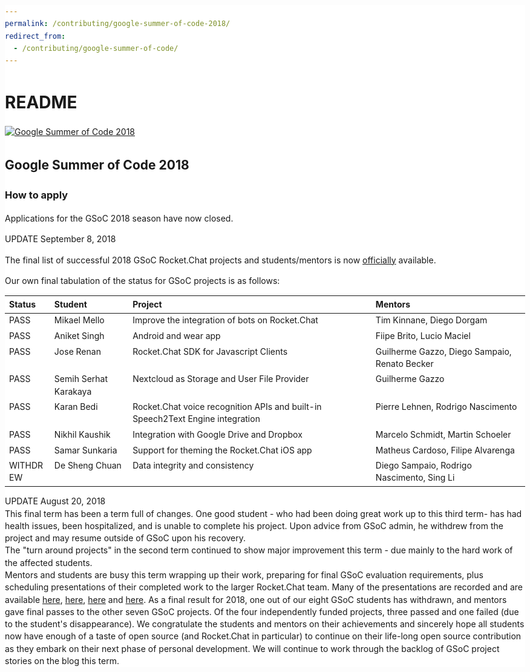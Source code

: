 ```yaml
---
permalink: /contributing/google-summer-of-code-2018/
redirect_from:
  - /contributing/google-summer-of-code/
---
```


# README

[![Google Summer of Code 2018](https://github.com/Sing-Li/bbug/raw/master/images/gsoclogo.jpg)](https://summerofcode.withgoogle.com/)

## Google Summer of Code 2018

### How to apply

Applications for the GSoC 2018 season have now closed.

UPDATE September 8, 2018

The final list of successful 2018 GSoC Rocket.Chat projects and students/mentors is now [officially](https://summerofcode.withgoogle.com/organizations/6355544806260736/) available.

Our own final tabulation of the status for GSoC projects is as follows:

| Status | Student | Project | Mentors |
| :--- | :--- | :--- | :--- |
| PASS | Mikael Mello | Improve the integration of bots on Rocket.Chat | Tim Kinnane, Diego Dorgam |
| PASS | Aniket Singh | Android and wear app | Fiipe Brito, Lucio Maciel |
| PASS | Jose Renan | Rocket.Chat SDK for Javascript Clients | Guilherme Gazzo, Diego Sampaio, Renato Becker |
| PASS | Semih Serhat Karakaya | Nextcloud as Storage and User File Provider | Guilherme Gazzo |
| PASS | Karan Bedi | Rocket.Chat voice recognition APIs and built-in Speech2Text Engine integration | Pierre Lehnen, Rodrigo Nascimento |
| PASS | Nikhil Kaushik | Integration with Google Drive and Dropbox | Marcelo Schmidt, Martin Schoeler |
| PASS | Samar Sunkaria | Support for theming the Rocket.Chat iOS app | Matheus Cardoso, Filipe Alvarenga |
| WITHDREW | De Sheng Chuan | Data integrity and consistency | Diego Sampaio, Rodrigo Nascimento, Sing Li |

UPDATE August 20, 2018  
This final term has been a term full of changes. One good student - who had been doing great work up to this third term- has had health issues, been hospitalized, and is unable to complete his project. Upon advice from GSoC admin, he withdrew from the project and may resume outside of GSoC upon his recovery.  
The "turn around projects" in the second term continued to show major improvement this term - due mainly to the hard work of the affected students.  
Mentors and students are busy this term wrapping up their work, preparing for final GSoC evaluation requirements, plus scheduling presentations of their completed work to the larger Rocket.Chat team. Many of the presentations are recorded and are available [here](https://youtu.be/pnz2LCtCeMM), [here](https://www.youtube.com/watch?v=nlsTyJZbKSM), [here](https://www.youtube.com/watch?v=kuDlwnlX67k) and [here](https://ufile.io/jvmbh). As a final result for 2018, one out of our eight GSoC students has withdrawn, and mentors gave final passes to the other seven GSoC projects. Of the four independently funded projects, three passed and one failed \(due to the student's disappearance\). We congratulate the students and mentors on their achievements and sincerely hope all students now have enough of a taste of open source \(and Rocket.Chat in particular\) to continue on their life-long open source contribution as they embark on their next phase of personal development. We will continue to work through the backlog of GSoC project stories on the blog this term.

